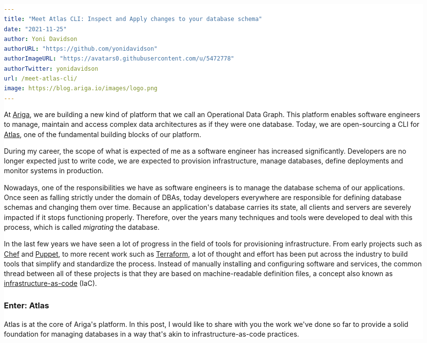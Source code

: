 ```yaml
---
title: "Meet Atlas CLI: Inspect and Apply changes to your database schema"
date: "2021-11-25"
author: Yoni Davidson
authorURL: "https://github.com/yonidavidson"
authorImageURL: "https://avatars0.githubusercontent.com/u/5472778"
authorTwitter: yonidavidson
url: /meet-atlas-cli/
image: https://blog.ariga.io/images/logo.png
---
```


At [Ariga](https://ariga.io), we are building a new kind of platform that we call an Operational Data Graph.
This platform enables software engineers to manage, maintain and access complex data architectures as if they were one
database. Today, we are open-sourcing a CLI for [Atlas](https://atlasgo.io), one of the fundamental building blocks of our platform.

During my career, the scope of what is expected of me as a software engineer has increased significantly.
Developers are no longer expected just to write code, we are expected to provision infrastructure,
manage databases, define deployments and monitor systems in production.

Nowadays, one of the responsibilities we have as software engineers is to manage the database schema of our applications.
Once seen as falling strictly under the domain of DBAs, today developers everywhere are responsible for defining
database schemas and changing them over time. Because an application's database carries its state,
all clients and servers are severely impacted if it stops functioning properly.  Therefore,
over the years many techniques and tools were developed to deal with this process,
which is called _migrating_ the database.

In the last few years we have seen a lot of progress in the field of tools for provisioning infrastructure.
From early projects such as [Chef](https://www.chef.io/) and [Puppet](https://puppet.com/), to more recent work such as
[Terraform](https://www.terraform.io/), a lot of thought and effort has been put across the industry to build tools
that simplify and standardize the process.
Instead of manually installing and configuring software and services, the common thread between all of
these projects is that they are based on machine-readable definition files, a concept also 
known as [infrastructure-as-code](https://en.wikipedia.org/wiki/Infrastructure_as_code) (IaC).


### Enter: Atlas
Atlas is at the core of Ariga's platform. In this post, I would like to share with you the work we've done so far to
provide a solid foundation for managing databases in a way that's akin to infrastructure-as-code practices.
